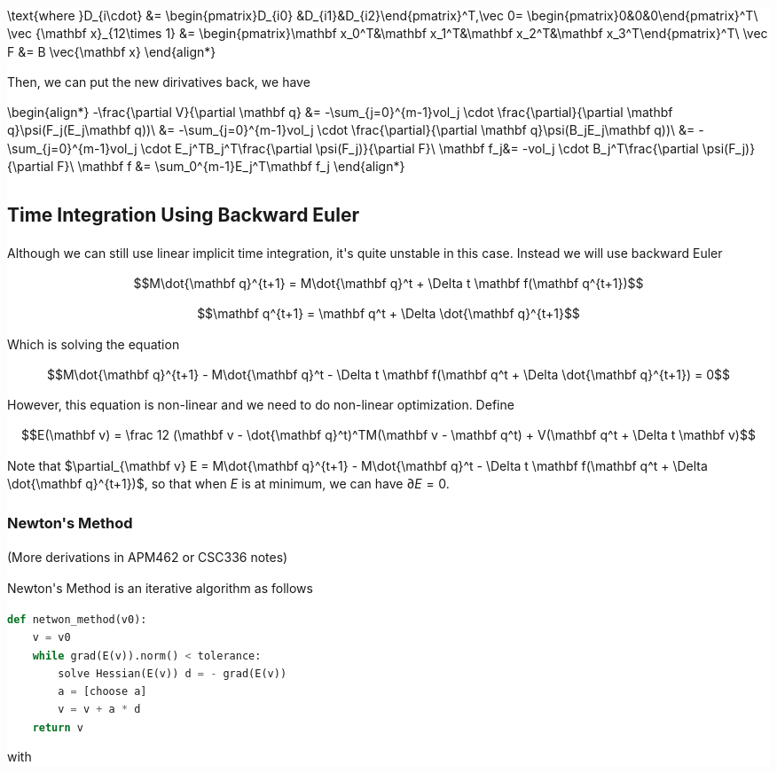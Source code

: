 \text{where }D_{i\cdot} &= \begin{pmatrix}D_{i0} &D_{i1}&D_{i2}\end{pmatrix}^T,\vec 0= \begin{pmatrix}0&0&0\end{pmatrix}^T\\
\vec {\mathbf x}_{12\times 1} &= \begin{pmatrix}\mathbf x_0^T&\mathbf x_1^T&\mathbf x_2^T&\mathbf x_3^T\end{pmatrix}^T\\
\vec F &= B \vec{\mathbf x}
\end{align*}

Then, we can put the new dirivatives back, we have 

\begin{align*} 
-\frac{\partial V}{\partial \mathbf q} &=  -\sum_{j=0}^{m-1}vol_j \cdot \frac{\partial}{\partial \mathbf q}\psi(F_j(E_j\mathbf q))\\
&= -\sum_{j=0}^{m-1}vol_j \cdot \frac{\partial}{\partial \mathbf q}\psi(B_jE_j\mathbf q))\\
&= -\sum_{j=0}^{m-1}vol_j \cdot E_j^TB_j^T\frac{\partial \psi(F_j)}{\partial F}\\
\mathbf f_j&= -vol_j \cdot B_j^T\frac{\partial \psi(F_j)}{\partial F}\\
\mathbf f &= \sum_0^{m-1}E_j^T\mathbf f_j
\end{align*}

## Time Integration Using Backward Euler
Although we can still use linear implicit time integration, it's quite unstable in this case. Instead we will use backward Euler

$$M\dot{\mathbf q}^{t+1} = M\dot{\mathbf q}^t + \Delta t \mathbf f(\mathbf q^{t+1})$$

$$\mathbf q^{t+1} = \mathbf q^t + \Delta \dot{\mathbf q}^{t+1}$$

Which is solving the equation 

$$M\dot{\mathbf q}^{t+1} - M\dot{\mathbf q}^t - \Delta t \mathbf f(\mathbf q^t + \Delta \dot{\mathbf q}^{t+1}) = 0$$

However, this equation is non-linear and we need to do non-linear optimization. Define

$$E(\mathbf v) = \frac 12 (\mathbf v - \dot{\mathbf q}^t)^TM(\mathbf v - \mathbf q^t) + V(\mathbf q^t + \Delta t \mathbf v)$$

Note that $\partial_{\mathbf v} E = M\dot{\mathbf q}^{t+1} - M\dot{\mathbf q}^t - \Delta t \mathbf f(\mathbf q^t + \Delta \dot{\mathbf q}^{t+1})$, so that when $E$ is at minimum, we can have $\partial E = 0$. 

### Newton's Method
(More derivations in APM462 or CSC336 notes)

Newton's Method is an iterative algorithm as follows

```python
def netwon_method(v0):
    v = v0
    while grad(E(v)).norm() < tolerance:
        solve Hessian(E(v)) d = - grad(E(v))
        a = [choose a]
        v = v + a * d
    return v
```
with
